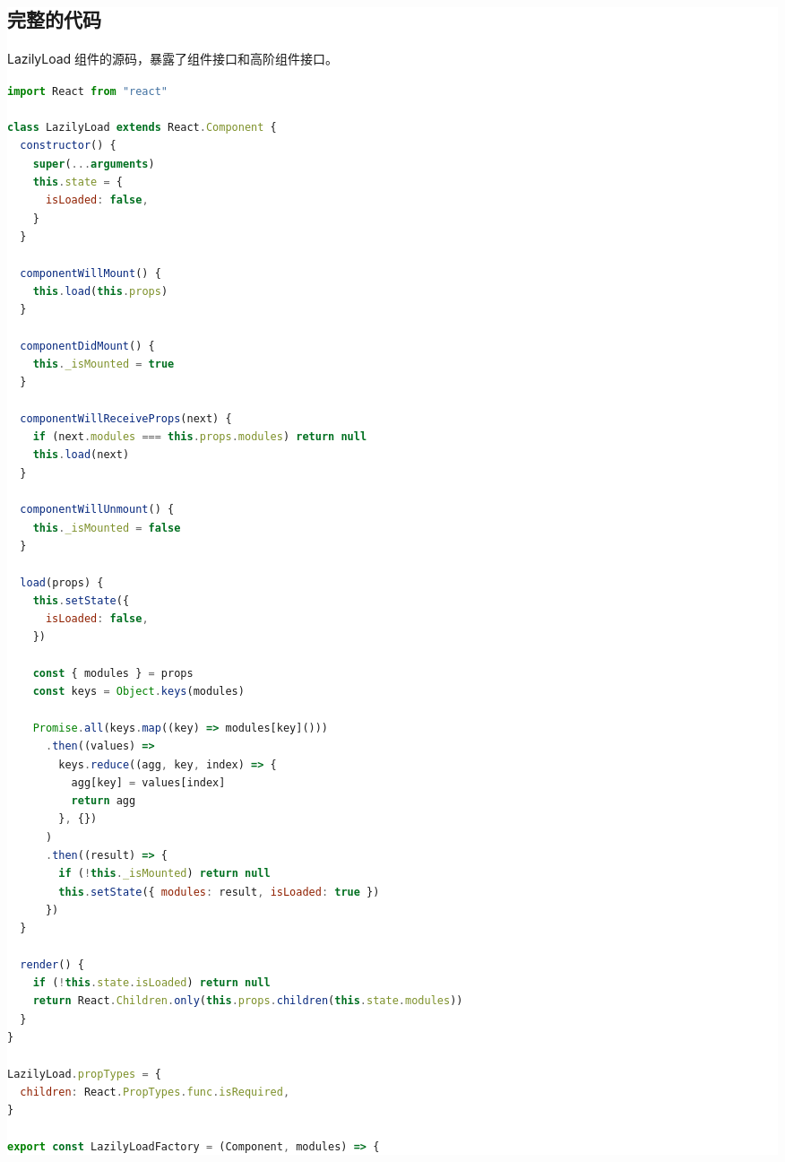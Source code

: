 ## 完整的代码

LazilyLoad 组件的源码，暴露了组件接口和高阶组件接口。

```javascript
import React from "react"

class LazilyLoad extends React.Component {
  constructor() {
    super(...arguments)
    this.state = {
      isLoaded: false,
    }
  }

  componentWillMount() {
    this.load(this.props)
  }

  componentDidMount() {
    this._isMounted = true
  }

  componentWillReceiveProps(next) {
    if (next.modules === this.props.modules) return null
    this.load(next)
  }

  componentWillUnmount() {
    this._isMounted = false
  }

  load(props) {
    this.setState({
      isLoaded: false,
    })

    const { modules } = props
    const keys = Object.keys(modules)

    Promise.all(keys.map((key) => modules[key]()))
      .then((values) =>
        keys.reduce((agg, key, index) => {
          agg[key] = values[index]
          return agg
        }, {})
      )
      .then((result) => {
        if (!this._isMounted) return null
        this.setState({ modules: result, isLoaded: true })
      })
  }

  render() {
    if (!this.state.isLoaded) return null
    return React.Children.only(this.props.children(this.state.modules))
  }
}

LazilyLoad.propTypes = {
  children: React.PropTypes.func.isRequired,
}

export const LazilyLoadFactory = (Component, modules) => {
```